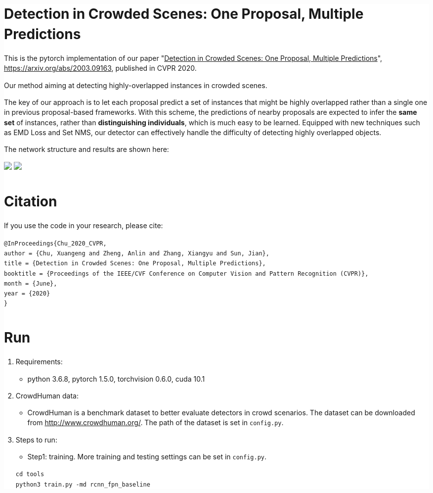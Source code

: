 # Detection in Crowded Scenes: One Proposal, Multiple Predictions

This is the pytorch implementation of our paper "[Detection in Crowded Scenes: One Proposal, Multiple Predictions](https://openaccess.thecvf.com/content_CVPR_2020/html/Chu_Detection_in_Crowded_Scenes_One_Proposal_Multiple_Predictions_CVPR_2020_paper.html)", https://arxiv.org/abs/2003.09163, published in CVPR 2020.

Our method aiming at detecting highly-overlapped instances in crowded scenes. 

The key of our approach is to let each proposal predict a set of instances that might be highly overlapped rather than a single one in previous proposal-based frameworks. With this scheme, the predictions of nearby proposals are expected to infer the **same set** of instances, rather than **distinguishing individuals**, which is much easy to be learned. Equipped with new techniques such as EMD Loss and Set NMS, our detector can effectively handle the difficulty of detecting highly overlapped objects.

The network structure and results are shown here:

<img width=60% src="https://github.com/Purkialo/images/blob/master/CrowdDet_arch.jpg"/>
<img width=90% src="https://github.com/Purkialo/images/blob/master/CrowdDet_demo.jpg"/>

# Citation

If you use the code in your research, please cite:
```
@InProceedings{Chu_2020_CVPR,
author = {Chu, Xuangeng and Zheng, Anlin and Zhang, Xiangyu and Sun, Jian},
title = {Detection in Crowded Scenes: One Proposal, Multiple Predictions},
booktitle = {Proceedings of the IEEE/CVF Conference on Computer Vision and Pattern Recognition (CVPR)},
month = {June},
year = {2020}
}
```

# Run
1. Requirements:
    * python 3.6.8, pytorch 1.5.0, torchvision 0.6.0, cuda 10.1

2. CrowdHuman data:
    * CrowdHuman is a benchmark dataset to better evaluate detectors in crowd scenarios. The dataset can be downloaded from http://www.crowdhuman.org/. The path of the dataset is set in `config.py`.

3. Steps to run:
    * Step1:  training. More training and testing settings can be set in `config.py`.
	```
	cd tools
	python3 train.py -md rcnn_fpn_baseline
	```
    
